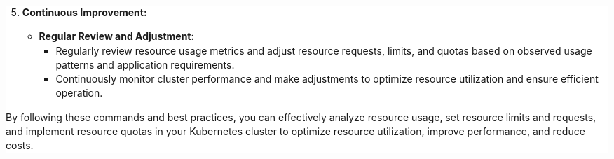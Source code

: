 5. **Continuous Improvement:**

   - **Regular Review and Adjustment:**
     - Regularly review resource usage metrics and adjust resource requests, limits, and quotas based on observed usage patterns and application requirements.
     - Continuously monitor cluster performance and make adjustments to optimize resource utilization and ensure efficient operation.

By following these commands and best practices, you can effectively analyze resource usage, set resource limits and requests, and implement resource quotas in your Kubernetes cluster to optimize resource utilization, improve performance, and reduce costs.
